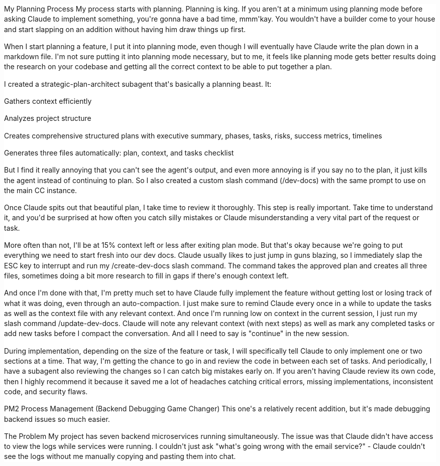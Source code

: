 My Planning Process
My process starts with planning. Planning is king. If you aren't at a minimum using planning mode before asking Claude to implement something, you're gonna have a bad time, mmm'kay. You wouldn't have a builder come to your house and start slapping on an addition without having him draw things up first.

When I start planning a feature, I put it into planning mode, even though I will eventually have Claude write the plan down in a markdown file. I'm not sure putting it into planning mode necessary, but to me, it feels like planning mode gets better results doing the research on your codebase and getting all the correct context to be able to put together a plan.

I created a strategic-plan-architect subagent that's basically a planning beast. It:

Gathers context efficiently

Analyzes project structure

Creates comprehensive structured plans with executive summary, phases, tasks, risks, success metrics, timelines

Generates three files automatically: plan, context, and tasks checklist

But I find it really annoying that you can't see the agent's output, and even more annoying is if you say no to the plan, it just kills the agent instead of continuing to plan. So I also created a custom slash command (/dev-docs) with the same prompt to use on the main CC instance.

Once Claude spits out that beautiful plan, I take time to review it thoroughly. This step is really important. Take time to understand it, and you'd be surprised at how often you catch silly mistakes or Claude misunderstanding a very vital part of the request or task.

More often than not, I'll be at 15% context left or less after exiting plan mode. But that's okay because we're going to put everything we need to start fresh into our dev docs. Claude usually likes to just jump in guns blazing, so I immediately slap the ESC key to interrupt and run my /create-dev-docs slash command. The command takes the approved plan and creates all three files, sometimes doing a bit more research to fill in gaps if there's enough context left.

And once I'm done with that, I'm pretty much set to have Claude fully implement the feature without getting lost or losing track of what it was doing, even through an auto-compaction. I just make sure to remind Claude every once in a while to update the tasks as well as the context file with any relevant context. And once I'm running low on context in the current session, I just run my slash command /update-dev-docs. Claude will note any relevant context (with next steps) as well as mark any completed tasks or add new tasks before I compact the conversation. And all I need to say is "continue" in the new session.

During implementation, depending on the size of the feature or task, I will specifically tell Claude to only implement one or two sections at a time. That way, I'm getting the chance to go in and review the code in between each set of tasks. And periodically, I have a subagent also reviewing the changes so I can catch big mistakes early on. If you aren't having Claude review its own code, then I highly recommend it because it saved me a lot of headaches catching critical errors, missing implementations, inconsistent code, and security flaws.

PM2 Process Management (Backend Debugging Game Changer)
This one's a relatively recent addition, but it's made debugging backend issues so much easier.

The Problem
My project has seven backend microservices running simultaneously. The issue was that Claude didn't have access to view the logs while services were running. I couldn't just ask "what's going wrong with the email service?" - Claude couldn't see the logs without me manually copying and pasting them into chat.
